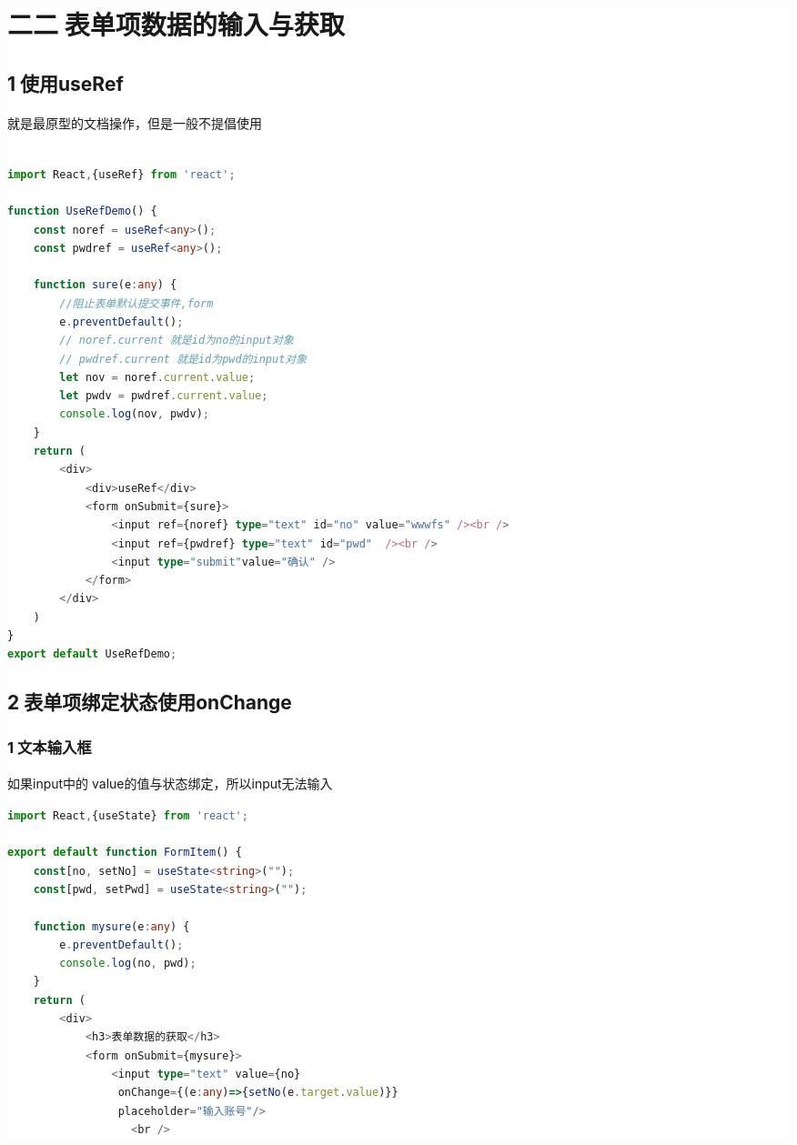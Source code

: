 

# 二二 表单项数据的输入与获取

## 1 使用useRef

就是最原型的文档操作，但是一般不提倡使用

```typescript

import React,{useRef} from 'react';

function UseRefDemo() {
	const noref = useRef<any>();
	const pwdref = useRef<any>();
	
	function sure(e:any) {
		//阻止表单默认提交事件,form 
		e.preventDefault();
		// noref.current 就是id为no的input对象
		// pwdref.current 就是id为pwd的input对象
		let nov = noref.current.value;
		let pwdv = pwdref.current.value;
		console.log(nov, pwdv);
	}
	return (
		<div>
			<div>useRef</div>
			<form onSubmit={sure}>
				<input ref={noref} type="text" id="no" value="wwwfs" /><br />
				<input ref={pwdref} type="text" id="pwd"  /><br />
				<input type="submit"value="确认" />
			</form>
		</div>
	)
}
export default UseRefDemo;
```

##  2 表单项绑定状态使用onChange

### 1 文本输入框

如果input中的 value的值与状态绑定，所以input无法输入

```typescript
import React,{useState} from 'react';

export default function FormItem() {
	const[no, setNo] = useState<string>("");
	const[pwd, setPwd] = useState<string>("");
	
	function mysure(e:any) {
		e.preventDefault();
		console.log(no, pwd);
	}
	return (
		<div>
			<h3>表单数据的获取</h3>
			<form onSubmit={mysure}>
				<input type="text" value={no}      
      			 onChange={(e:any)=>{setNo(e.target.value)}}  
			     placeholder="输入账号"/>
                   <br />
```